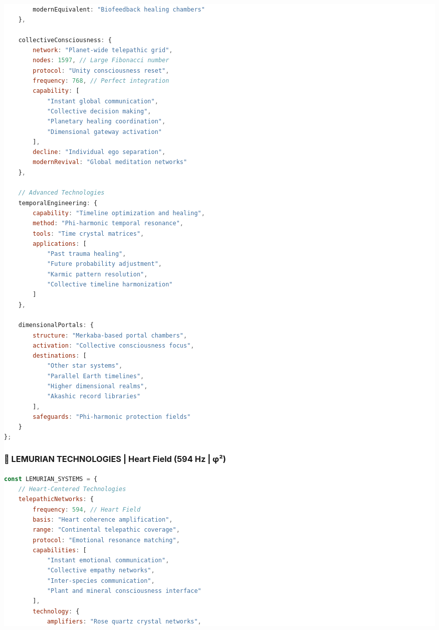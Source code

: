 ```javascript
        modernEquivalent: "Biofeedback healing chambers"
    },
    
    collectiveConsciousness: {
        network: "Planet-wide telepathic grid",
        nodes: 1597, // Large Fibonacci number
        protocol: "Unity consciousness reset",
        frequency: 768, // Perfect integration
        capability: [
            "Instant global communication",
            "Collective decision making",
            "Planetary healing coordination",
            "Dimensional gateway activation"
        ],
        decline: "Individual ego separation",
        modernRevival: "Global meditation networks"
    },
    
    // Advanced Technologies
    temporalEngineering: {
        capability: "Timeline optimization and healing",
        method: "Phi-harmonic temporal resonance",
        tools: "Time crystal matrices",
        applications: [
            "Past trauma healing",
            "Future probability adjustment",
            "Karmic pattern resolution",
            "Collective timeline harmonization"
        ]
    },
    
    dimensionalPortals: {
        structure: "Merkaba-based portal chambers",
        activation: "Collective consciousness focus",
        destinations: [
            "Other star systems",
            "Parallel Earth timelines", 
            "Higher dimensional realms",
            "Akashic record libraries"
        ],
        safeguards: "Phi-harmonic protection fields"
    }
};
```

### **💚 LEMURIAN TECHNOLOGIES** | Heart Field (594 Hz | φ²)

```javascript
const LEMURIAN_SYSTEMS = {
    // Heart-Centered Technologies
    telepathicNetworks: {
        frequency: 594, // Heart Field
        basis: "Heart coherence amplification",
        range: "Continental telepathic coverage",
        protocol: "Emotional resonance matching",
        capabilities: [
            "Instant emotional communication",
            "Collective empathy networks",
            "Inter-species communication",
            "Plant and mineral consciousness interface"
        ],
        technology: {
            amplifiers: "Rose quartz crystal networks",
```